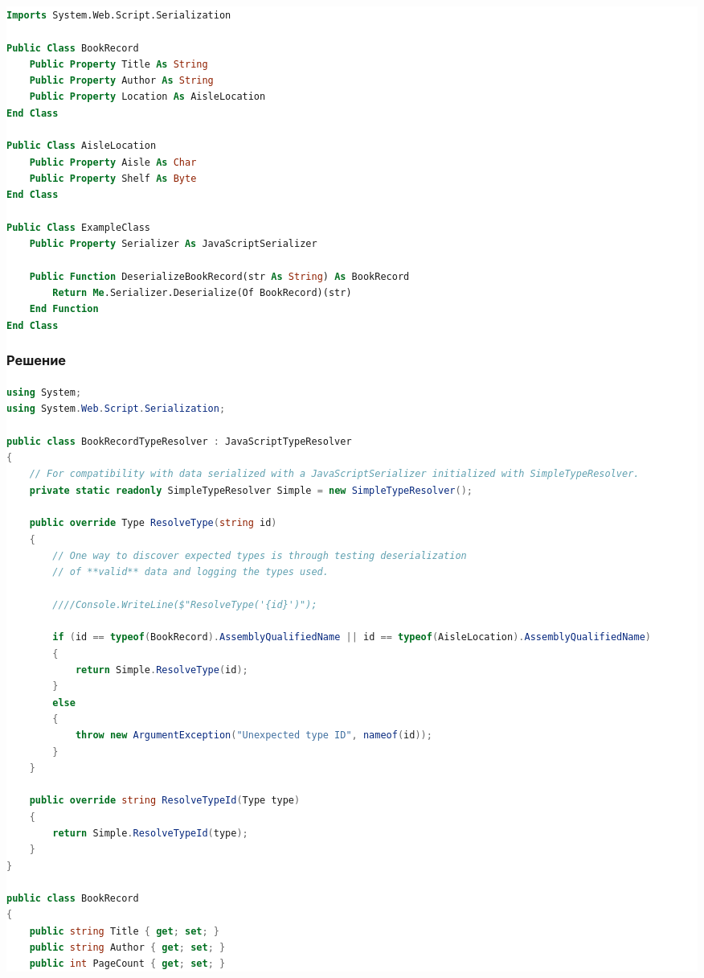 ```vb
Imports System.Web.Script.Serialization

Public Class BookRecord
    Public Property Title As String
    Public Property Author As String
    Public Property Location As AisleLocation
End Class

Public Class AisleLocation
    Public Property Aisle As Char
    Public Property Shelf As Byte
End Class

Public Class ExampleClass
    Public Property Serializer As JavaScriptSerializer

    Public Function DeserializeBookRecord(str As String) As BookRecord
        Return Me.Serializer.Deserialize(Of BookRecord)(str)
    End Function
End Class
```

### <a name="solution"></a>Решение

```csharp
using System;
using System.Web.Script.Serialization;

public class BookRecordTypeResolver : JavaScriptTypeResolver
{
    // For compatibility with data serialized with a JavaScriptSerializer initialized with SimpleTypeResolver.
    private static readonly SimpleTypeResolver Simple = new SimpleTypeResolver();

    public override Type ResolveType(string id)
    {
        // One way to discover expected types is through testing deserialization
        // of **valid** data and logging the types used.

        ////Console.WriteLine($"ResolveType('{id}')");

        if (id == typeof(BookRecord).AssemblyQualifiedName || id == typeof(AisleLocation).AssemblyQualifiedName)
        {
            return Simple.ResolveType(id);
        }
        else
        {
            throw new ArgumentException("Unexpected type ID", nameof(id));
        }
    }

    public override string ResolveTypeId(Type type)
    {
        return Simple.ResolveTypeId(type);
    }
}

public class BookRecord
{
    public string Title { get; set; }
    public string Author { get; set; }
    public int PageCount { get; set; }
```